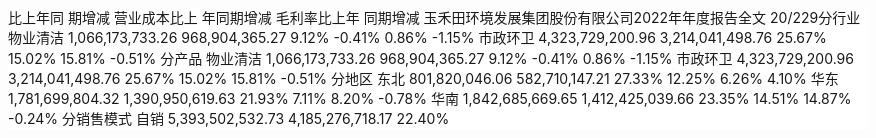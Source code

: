 比上年同
期增减
营业成本比上
年同期增减
毛利率比上年
同期增减
玉禾田环境发展集团股份有限公司2022年年度报告全文
20/229分行业
物业清洁
1,066,173,733.26
968,904,365.27
9.12%
-0.41%
0.86%
-1.15%
市政环卫
4,323,729,200.96
3,214,041,498.76
25.67%
15.02%
15.81%
-0.51%
分产品
物业清洁
1,066,173,733.26
968,904,365.27
9.12%
-0.41%
0.86%
-1.15%
市政环卫
4,323,729,200.96
3,214,041,498.76
25.67%
15.02%
15.81%
-0.51%
分地区
东北
801,820,046.06
582,710,147.21
27.33%
12.25%
6.26%
4.10%
华东
1,781,699,804.32
1,390,950,619.63
21.93%
7.11%
8.20%
-0.78%
华南
1,842,685,669.65
1,412,425,039.66
23.35%
14.51%
14.87%
-0.24%
分销售模式
自销
5,393,502,532.73
4,185,276,718.17
22.40%